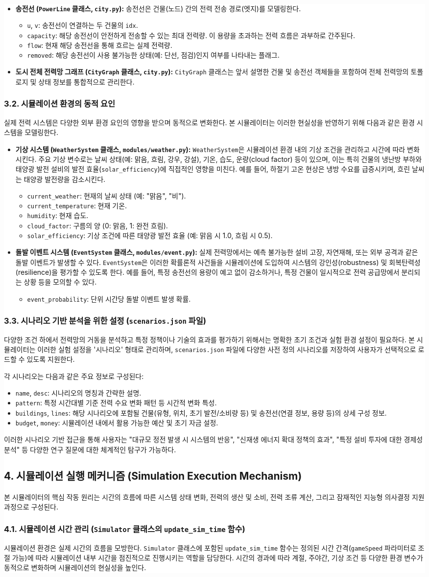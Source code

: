 *   **송전선 (`PowerLine` 클래스, `city.py`):**
    송전선은 건물(노드) 간의 전력 전송 경로(엣지)를 모델링한다.
    *   `u`, `v`: 송전선이 연결하는 두 건물의 `idx`.
    *   `capacity`: 해당 송전선이 안전하게 전송할 수 있는 최대 전력량. 이 용량을 초과하는 전력 흐름은 과부하로 간주된다.
    *   `flow`: 현재 해당 송전선을 통해 흐르는 실제 전력량.
    *   `removed`: 해당 송전선이 사용 불가능한 상태(예: 단선, 점검)인지 여부를 나타내는 플래그.

*   **도시 전체 전력망 그래프 (`CityGraph` 클래스, `city.py`):**
    `CityGraph` 클래스는 앞서 설명한 건물 및 송전선 객체들을 포함하여 전체 전력망의 토폴로지 및 상태 정보를 통합적으로 관리한다.

### 3.2. 시뮬레이션 환경의 동적 요인

실제 전력 시스템은 다양한 외부 환경 요인의 영향을 받으며 동적으로 변화한다. 본 시뮬레이터는 이러한 현실성을 반영하기 위해 다음과 같은 환경 시스템을 모델링한다.

*   **기상 시스템 (`WeatherSystem` 클래스, `modules/weather.py`):**
    `WeatherSystem`은 시뮬레이션 환경 내의 기상 조건을 관리하고 시간에 따라 변화시킨다. 주요 기상 변수로는 날씨 상태(예: 맑음, 흐림, 강우, 강설), 기온, 습도, 운량(cloud factor) 등이 있으며, 이는 특히 건물의 냉난방 부하와 태양광 발전 설비의 발전 효율(`solar_efficiency`)에 직접적인 영향을 미친다. 예를 들어, 하절기 고온 현상은 냉방 수요를 급증시키며, 흐린 날씨는 태양광 발전량을 감소시킨다.
    *   `current_weather`: 현재의 날씨 상태 (예: "맑음", "비").
    *   `current_temperature`: 현재 기온.
    *   `humidity`: 현재 습도.
    *   `cloud_factor`: 구름의 양 (0: 맑음, 1: 완전 흐림).
    *   `solar_efficiency`: 기상 조건에 따른 태양광 발전 효율 (예: 맑음 시 1.0, 흐림 시 0.5).

*   **돌발 이벤트 시스템 (`EventSystem` 클래스, `modules/event.py`):**
    실제 전력망에서는 예측 불가능한 설비 고장, 자연재해, 또는 외부 공격과 같은 돌발 이벤트가 발생할 수 있다. `EventSystem`은 이러한 확률론적 사건들을 시뮬레이션에 도입하여 시스템의 강인성(robustness) 및 회복탄력성(resilience)을 평가할 수 있도록 한다. 예를 들어, 특정 송전선의 용량이 예고 없이 감소하거나, 특정 건물이 일시적으로 전력 공급망에서 분리되는 상황 등을 모의할 수 있다.
    *   `event_probability`: 단위 시간당 돌발 이벤트 발생 확률.

### 3.3. 시나리오 기반 분석을 위한 설정 (`scenarios.json` 파일)

다양한 조건 하에서 전력망의 거동을 분석하고 특정 정책이나 기술의 효과를 평가하기 위해서는 명확한 초기 조건과 실험 환경 설정이 필요하다. 본 시뮬레이터는 이러한 실험 설정을 '시나리오' 형태로 관리하며, `scenarios.json` 파일에 다양한 사전 정의 시나리오를 저장하여 사용자가 선택적으로 로드할 수 있도록 지원한다.

각 시나리오는 다음과 같은 주요 정보로 구성된다:

*   `name`, `desc`: 시나리오의 명칭과 간략한 설명.
*   `pattern`: 특정 시간대별 기준 전력 수요 변화 패턴 등 시간적 변화 특성.
*   `buildings`, `lines`: 해당 시나리오에 포함될 건물(유형, 위치, 초기 발전/소비량 등) 및 송전선(연결 정보, 용량 등)의 상세 구성 정보.
*   `budget`, `money`: 시뮬레이션 내에서 활용 가능한 예산 및 초기 자금 설정.

이러한 시나리오 기반 접근을 통해 사용자는 "대규모 정전 발생 시 시스템의 반응", "신재생 에너지 확대 정책의 효과", "특정 설비 투자에 대한 경제성 분석" 등 다양한 연구 질문에 대한 체계적인 탐구가 가능하다.

## 4. 시뮬레이션 실행 메커니즘 (Simulation Execution Mechanism)

본 시뮬레이터의 핵심 작동 원리는 시간의 흐름에 따른 시스템 상태 변화, 전력의 생산 및 소비, 전력 조류 계산, 그리고 잠재적인 지능형 의사결정 지원 과정으로 구성된다.

### 4.1. 시뮬레이션 시간 관리 (`Simulator` 클래스의 `update_sim_time` 함수)

시뮬레이션 환경은 실제 시간의 흐름을 모방한다. `Simulator` 클래스에 포함된 `update_sim_time` 함수는 정의된 시간 간격(`gameSpeed` 파라미터로 조절 가능)에 따라 시뮬레이션 내부 시간을 점진적으로 진행시키는 역할을 담당한다. 시간의 경과에 따라 계절, 주야간, 기상 조건 등 다양한 환경 변수가 동적으로 변화하며 시뮬레이션의 현실성을 높인다.
